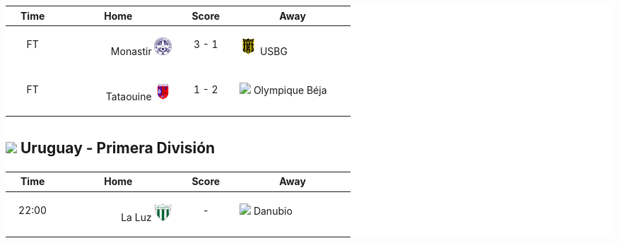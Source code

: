 <div align="center">

&emsp;Time&emsp; | &emsp;&emsp;&emsp;&emsp;Home&emsp;&emsp;&emsp;&emsp; | &emsp;Score&emsp; | &emsp;&emsp;&emsp;&emsp;Away&emsp;&emsp;&emsp;&emsp; |
| ------------ | ------------ | ------------ | ------------ |
| <p align="center">FT</p> | <p align="right">Monastir <img src="/static/logos/US Monastirienne.png" height="25px"></p> | <p align="center">3 - 1</p> | <p align="left"><img src="/static/logos/Union Sportive de Ben Guerdane.png" height="25px"> USBG</p> |
| <p align="center">FT</p> | <p align="right">Tataouine <img src="/static/logos/US Tataouine.png" height="25px"></p> | <p align="center">1 - 2</p> | <p align="left"><img src="/static/logos/Olympique de Béja.png" height="25px"> Olympique Béja</p> |
</div>


## <img src="/static/logos/Uruguay-Primera División.png" height="25px"> Uruguay - Primera División

<div align="center">

&emsp;Time&emsp; | &emsp;&emsp;&emsp;&emsp;Home&emsp;&emsp;&emsp;&emsp; | &emsp;Score&emsp; | &emsp;&emsp;&emsp;&emsp;Away&emsp;&emsp;&emsp;&emsp; |
| ------------ | ------------ | ------------ | ------------ |
| <p align="center">22:00</p> | <p align="right">La Luz <img src="/static/logos/La Luz FC.png" height="25px"></p> | <p align="center">-</p> | <p align="left"><img src="/static/logos/Danubio Fútbol Club.png" height="25px"> Danubio</p> |